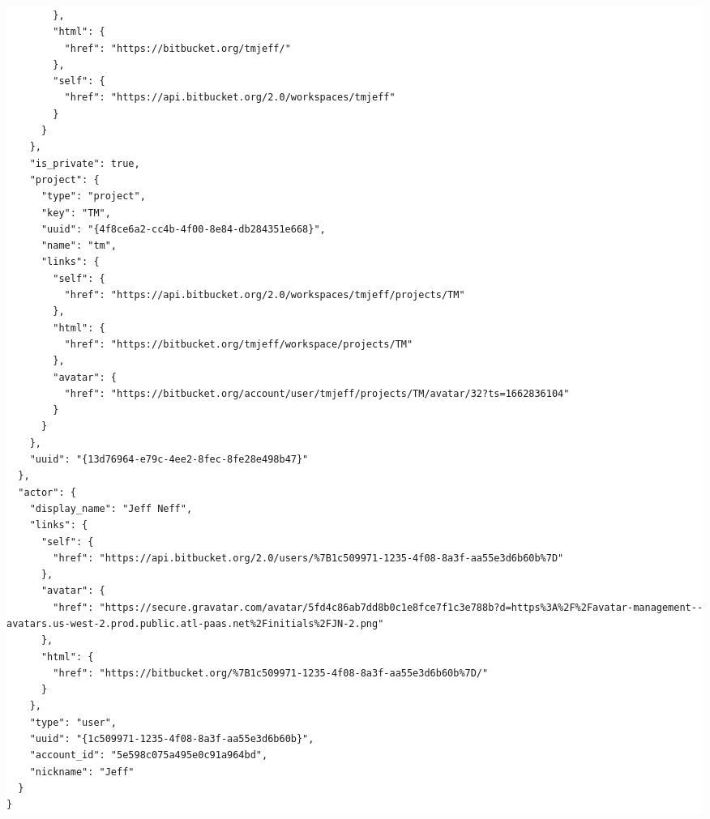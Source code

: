 ```
        },
        "html": {
          "href": "https://bitbucket.org/tmjeff/"
        },
        "self": {
          "href": "https://api.bitbucket.org/2.0/workspaces/tmjeff"
        }
      }
    },
    "is_private": true,
    "project": {
      "type": "project",
      "key": "TM",
      "uuid": "{4f8ce6a2-cc4b-4f00-8e84-db284351e668}",
      "name": "tm",
      "links": {
        "self": {
          "href": "https://api.bitbucket.org/2.0/workspaces/tmjeff/projects/TM"
        },
        "html": {
          "href": "https://bitbucket.org/tmjeff/workspace/projects/TM"
        },
        "avatar": {
          "href": "https://bitbucket.org/account/user/tmjeff/projects/TM/avatar/32?ts=1662836104"
        }
      }
    },
    "uuid": "{13d76964-e79c-4ee2-8fec-8fe28e498b47}"
  },
  "actor": {
    "display_name": "Jeff Neff",
    "links": {
      "self": {
        "href": "https://api.bitbucket.org/2.0/users/%7B1c509971-1235-4f08-8a3f-aa55e3d6b60b%7D"
      },
      "avatar": {
        "href": "https://secure.gravatar.com/avatar/5fd4c86ab7dd8b0c1e8fce7f1c3e788b?d=https%3A%2F%2Favatar-management--avatars.us-west-2.prod.public.atl-paas.net%2Finitials%2FJN-2.png"
      },
      "html": {
        "href": "https://bitbucket.org/%7B1c509971-1235-4f08-8a3f-aa55e3d6b60b%7D/"
      }
    },
    "type": "user",
    "uuid": "{1c509971-1235-4f08-8a3f-aa55e3d6b60b}",
    "account_id": "5e598c075a495e0c91a964bd",
    "nickname": "Jeff"
  }
}
```
